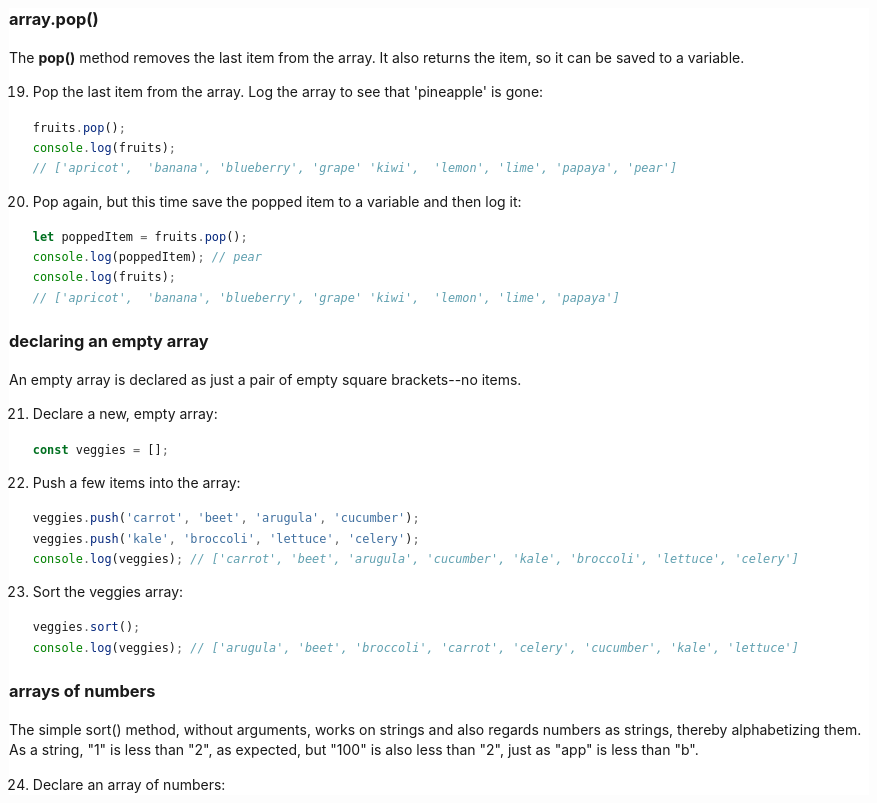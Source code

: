 ### array.pop()

The **pop()** method removes the last item from the array. It also returns the item, so it can be saved to a variable.

19. Pop the last item from the array. Log the array to see that 'pineapple' is gone:

    ```js
    fruits.pop();
    console.log(fruits);
    // ['apricot',  'banana', 'blueberry', 'grape' 'kiwi',  'lemon', 'lime', 'papaya', 'pear']
    ```

20. Pop again, but this time save the popped item to a variable and then log it:

    ```js
    let poppedItem = fruits.pop();
    console.log(poppedItem); // pear
    console.log(fruits); 
    // ['apricot',  'banana', 'blueberry', 'grape' 'kiwi',  'lemon', 'lime', 'papaya']
    ```

### declaring an empty array

An empty array is declared as just a pair of empty square brackets--no items.

21. Declare a new, empty array:

    ```js
    const veggies = [];
    ```

22. Push a few items into the array:

    ```js
    veggies.push('carrot', 'beet', 'arugula', 'cucumber');
    veggies.push('kale', 'broccoli', 'lettuce', 'celery');
    console.log(veggies); // ['carrot', 'beet', 'arugula', 'cucumber', 'kale', 'broccoli', 'lettuce', 'celery']
    ```

23. Sort the veggies array:

    ```js
    veggies.sort();
    console.log(veggies); // ['arugula', 'beet', 'broccoli', 'carrot', 'celery', 'cucumber', 'kale', 'lettuce']
    ```

### arrays of numbers
The simple sort() method, without arguments, works on strings and also regards numbers as strings, thereby alphabetizing them. As a string, "1" is less than "2", as expected, but "100" is also less than "2", just as "app" is less than "b".

24. Declare an array of numbers:
